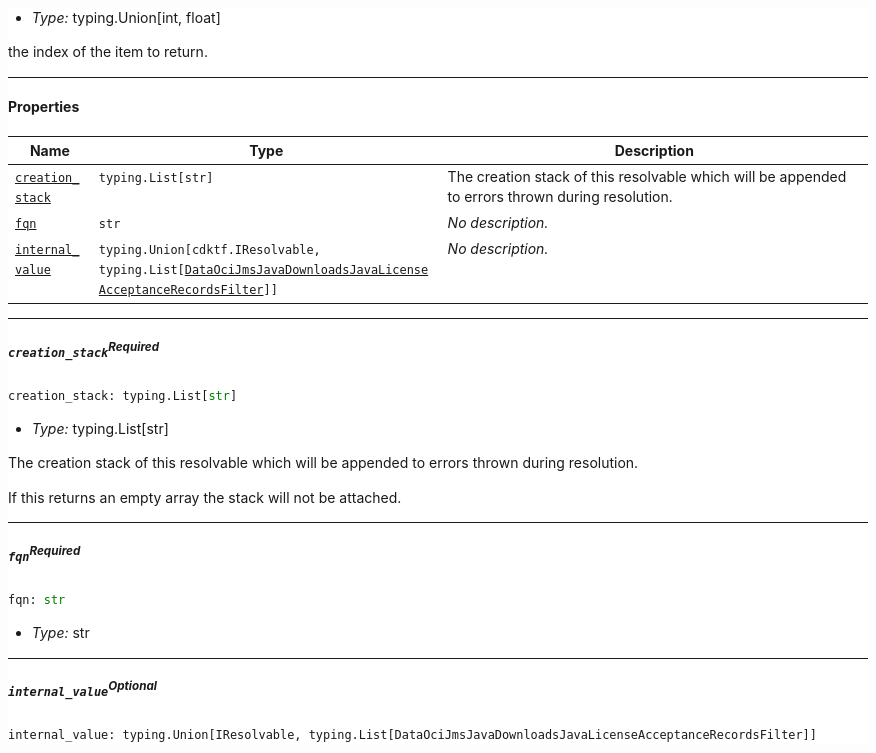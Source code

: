 - *Type:* typing.Union[int, float]

the index of the item to return.

---


#### Properties <a name="Properties" id="Properties"></a>

| **Name** | **Type** | **Description** |
| --- | --- | --- |
| <code><a href="#rhizo-co-terraform-provider-oci.dataOciJmsJavaDownloadsJavaLicenseAcceptanceRecords.DataOciJmsJavaDownloadsJavaLicenseAcceptanceRecordsFilterList.property.creationStack">creation_stack</a></code> | <code>typing.List[str]</code> | The creation stack of this resolvable which will be appended to errors thrown during resolution. |
| <code><a href="#rhizo-co-terraform-provider-oci.dataOciJmsJavaDownloadsJavaLicenseAcceptanceRecords.DataOciJmsJavaDownloadsJavaLicenseAcceptanceRecordsFilterList.property.fqn">fqn</a></code> | <code>str</code> | *No description.* |
| <code><a href="#rhizo-co-terraform-provider-oci.dataOciJmsJavaDownloadsJavaLicenseAcceptanceRecords.DataOciJmsJavaDownloadsJavaLicenseAcceptanceRecordsFilterList.property.internalValue">internal_value</a></code> | <code>typing.Union[cdktf.IResolvable, typing.List[<a href="#rhizo-co-terraform-provider-oci.dataOciJmsJavaDownloadsJavaLicenseAcceptanceRecords.DataOciJmsJavaDownloadsJavaLicenseAcceptanceRecordsFilter">DataOciJmsJavaDownloadsJavaLicenseAcceptanceRecordsFilter</a>]]</code> | *No description.* |

---

##### `creation_stack`<sup>Required</sup> <a name="creation_stack" id="rhizo-co-terraform-provider-oci.dataOciJmsJavaDownloadsJavaLicenseAcceptanceRecords.DataOciJmsJavaDownloadsJavaLicenseAcceptanceRecordsFilterList.property.creationStack"></a>

```python
creation_stack: typing.List[str]
```

- *Type:* typing.List[str]

The creation stack of this resolvable which will be appended to errors thrown during resolution.

If this returns an empty array the stack will not be attached.

---

##### `fqn`<sup>Required</sup> <a name="fqn" id="rhizo-co-terraform-provider-oci.dataOciJmsJavaDownloadsJavaLicenseAcceptanceRecords.DataOciJmsJavaDownloadsJavaLicenseAcceptanceRecordsFilterList.property.fqn"></a>

```python
fqn: str
```

- *Type:* str

---

##### `internal_value`<sup>Optional</sup> <a name="internal_value" id="rhizo-co-terraform-provider-oci.dataOciJmsJavaDownloadsJavaLicenseAcceptanceRecords.DataOciJmsJavaDownloadsJavaLicenseAcceptanceRecordsFilterList.property.internalValue"></a>

```python
internal_value: typing.Union[IResolvable, typing.List[DataOciJmsJavaDownloadsJavaLicenseAcceptanceRecordsFilter]]
```
